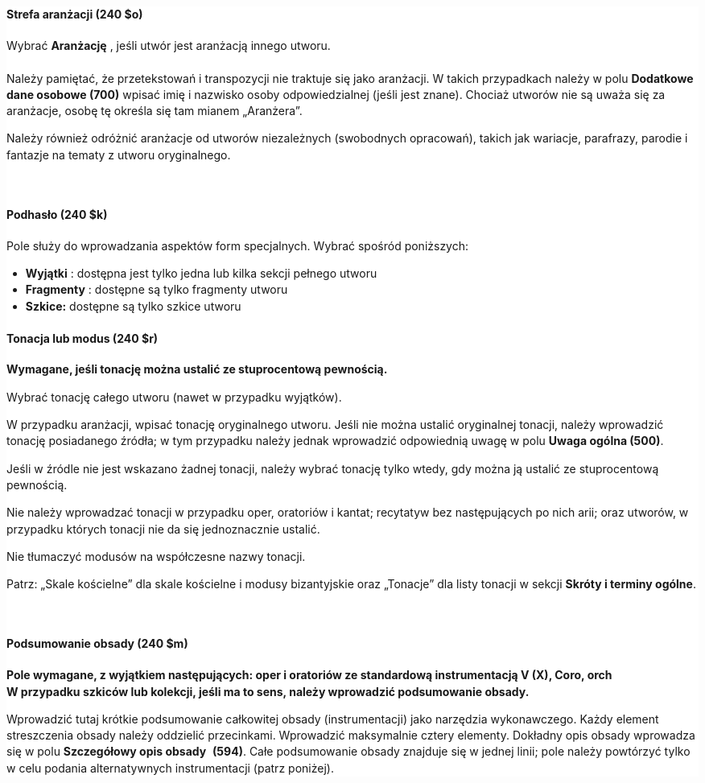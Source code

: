 #### Strefa aranżacji (240 $o) 

Wybrać **Aranżację** , jeśli utwór jest aranżacją innego utworu.  
&nbsp;  
Należy pamiętać, że przetekstowań i transpozycji nie traktuje się jako aranżacji. W takich przypadkach należy w polu **Dodatkowe dane osobowe (700)** wpisać imię i nazwisko osoby odpowiedzialnej (jeśli jest znane). Chociaż utworów nie są uważa się za aranżacje, osobę tę określa się tam mianem&nbsp;„Aranżera”.

Należy również odróżnić aranżacje od utworów niezależnych (swobodnych opracowań), takich jak wariacje, parafrazy, parodie i fantazje na tematy z utworu oryginalnego.

&nbsp;

#### Podhasło (240 $k) 

Pole służy do wprowadzania aspektów form specjalnych. Wybrać spośród poniższych:

- **Wyjątki** : dostępna jest tylko jedna lub kilka sekcji pełnego utworu&nbsp;  
- **Fragmenty** : dostępne są tylko fragmenty utworu
- **Szkice:** dostępne są tylko szkice utworu  
  

#### Tonacja lub modus (240 $r) 

**Wymagane, jeśli tonację można ustalić ze stuprocentową pewnością.**  
  
Wybrać tonację całego utworu (nawet w przypadku wyjątków).  
  
W przypadku aranżacji, wpisać tonację oryginalnego utworu. Jeśli nie można ustalić oryginalnej tonacji, należy wprowadzić tonację posiadanego źródła; w tym przypadku należy jednak wprowadzić odpowiednią uwagę w polu **Uwaga ogólna (500)**.   
  
Jeśli w źródle nie jest wskazano żadnej tonacji, należy wybrać tonację tylko wtedy, gdy można ją ustalić ze stuprocentową pewnością.  
  
Nie należy wprowadzać tonacji w przypadku oper, oratoriów i kantat; recytatyw bez następujących po nich arii; oraz utworów, w przypadku których tonacji nie da się jednoznacznie ustalić.

Nie tłumaczyć modusów na współczesne nazwy tonacji.   
  
Patrz:&nbsp;„Skale kościelne”&nbsp;dla skale kościelne i modusy bizantyjskie oraz&nbsp;„Tonacje”&nbsp;dla listy tonacji w sekcji **Skróty i terminy ogólne**.

&nbsp;  

#### Podsumowanie obsady (240 $m) 

**Pole wymagane, z wyjątkiem następujących: oper i oratoriów ze standardową instrumentacją V (X), Coro, orch**  
**W przypadku szkiców lub kolekcji, jeśli ma to sens, należy wprowadzić podsumowanie obsady.**   
  
Wprowadzić tutaj krótkie podsumowanie całkowitej obsady (instrumentacji) jako narzędzia wykonawczego. Każdy element streszczenia obsady należy oddzielić przecinkami. Wprowadzić maksymalnie cztery elementy. Dokładny opis obsady wprowadza się w polu **Szczegółowy opis obsady** &nbsp;**(594)**. Całe podsumowanie obsady znajduje się w jednej linii; pole należy powtórzyć tylko w celu podania alternatywnych instrumentacji (patrz poniżej).  
  